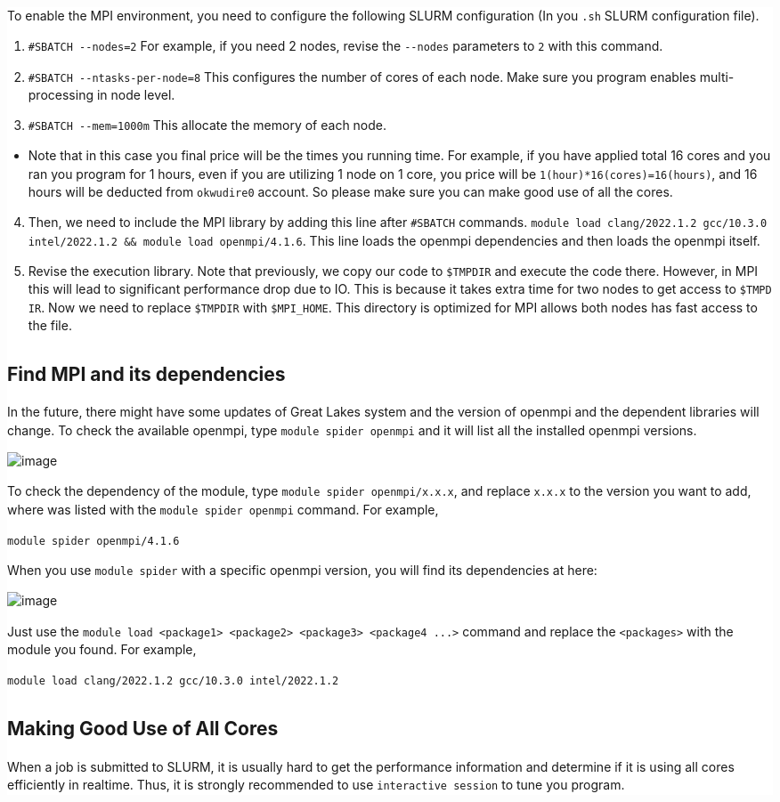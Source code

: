 To enable the MPI environment, you need to configure the following SLURM configuration (In you `.sh` SLURM configuration file).

1. `#SBATCH --nodes=2` For example, if you need 2 nodes, revise the `--nodes` parameters to `2` with this command. 

2. `#SBATCH --ntasks-per-node=8` This configures the number of cores of each node. Make sure you program enables multi-processing in node level.

3. `#SBATCH --mem=1000m` This allocate the memory of each node.

* Note that in this case you final price will be the <number of cores you applied> times you running time. For example, if you have applied total 16 cores and you ran you program for 1 hours, even if you are utilizing 1 node on 1 core, you price will be `1(hour)*16(cores)=16(hours)`, and 16 hours will be deducted from `okwudire0` account. So please make sure you can make good use of all the cores.

4. Then, we need to include the MPI library by adding this line after `#SBATCH` commands. `module load clang/2022.1.2 gcc/10.3.0 intel/2022.1.2 && module load openmpi/4.1.6`. This line loads the openmpi dependencies and then loads the openmpi itself.

5. Revise the execution library. Note that previously, we copy our code to `$TMPDIR` and execute the code there. However, in MPI this will lead to significant performance drop due to IO. This is because it takes extra time for two nodes to get access to `$TMPDIR`. Now we need to replace `$TMPDIR` with `$MPI_HOME`. This directory is optimized for MPI allows both nodes has fast access to the file.

## Find MPI and its dependencies

In the future, there might have some updates of Great Lakes system and the version of openmpi and the dependent libraries will change. To check the available openmpi, type `module spider openmpi` and it will list all the installed openmpi versions. 

![image](https://github.com/QuokeCola/gl_shell/assets/43491767/74506ab0-fdb1-467b-8d01-0a0f03afe09a)

To check the dependency of the module, type `module spider openmpi/x.x.x`, and replace `x.x.x` to the version you want to add, where was listed with the `module spider openmpi` command. For example,

```sh
module spider openmpi/4.1.6
```

When you use `module spider` with a specific openmpi version, you will find its dependencies at here:

![image](https://github.com/QuokeCola/gl_shell/assets/43491767/e08c85a8-f24a-4993-8e0c-c0b75f0b1395)

Just use the `module load <package1> <package2> <package3> <package4 ...>` command and replace the `<packages>` with the module you found. For example, 

```sh
module load clang/2022.1.2 gcc/10.3.0 intel/2022.1.2
```

## Making Good Use of All Cores

When a job is submitted to SLURM, it is usually hard to get the performance information and determine if it is using all cores efficiently in realtime. Thus, it is strongly recommended to use `interactive session` to tune you program.
